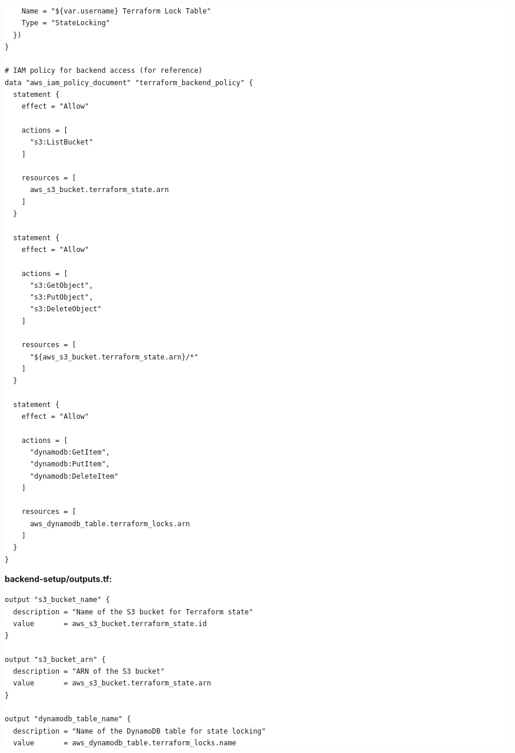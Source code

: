 ```hcl
    Name = "${var.username} Terraform Lock Table"
    Type = "StateLocking"
  })
}

# IAM policy for backend access (for reference)
data "aws_iam_policy_document" "terraform_backend_policy" {
  statement {
    effect = "Allow"
    
    actions = [
      "s3:ListBucket"
    ]
    
    resources = [
      aws_s3_bucket.terraform_state.arn
    ]
  }

  statement {
    effect = "Allow"
    
    actions = [
      "s3:GetObject",
      "s3:PutObject",
      "s3:DeleteObject"
    ]
    
    resources = [
      "${aws_s3_bucket.terraform_state.arn}/*"
    ]
  }

  statement {
    effect = "Allow"
    
    actions = [
      "dynamodb:GetItem",
      "dynamodb:PutItem",
      "dynamodb:DeleteItem"
    ]
    
    resources = [
      aws_dynamodb_table.terraform_locks.arn
    ]
  }
}
```

**backend-setup/outputs.tf:**
```hcl
output "s3_bucket_name" {
  description = "Name of the S3 bucket for Terraform state"
  value       = aws_s3_bucket.terraform_state.id
}

output "s3_bucket_arn" {
  description = "ARN of the S3 bucket"
  value       = aws_s3_bucket.terraform_state.arn
}

output "dynamodb_table_name" {
  description = "Name of the DynamoDB table for state locking"
  value       = aws_dynamodb_table.terraform_locks.name
```